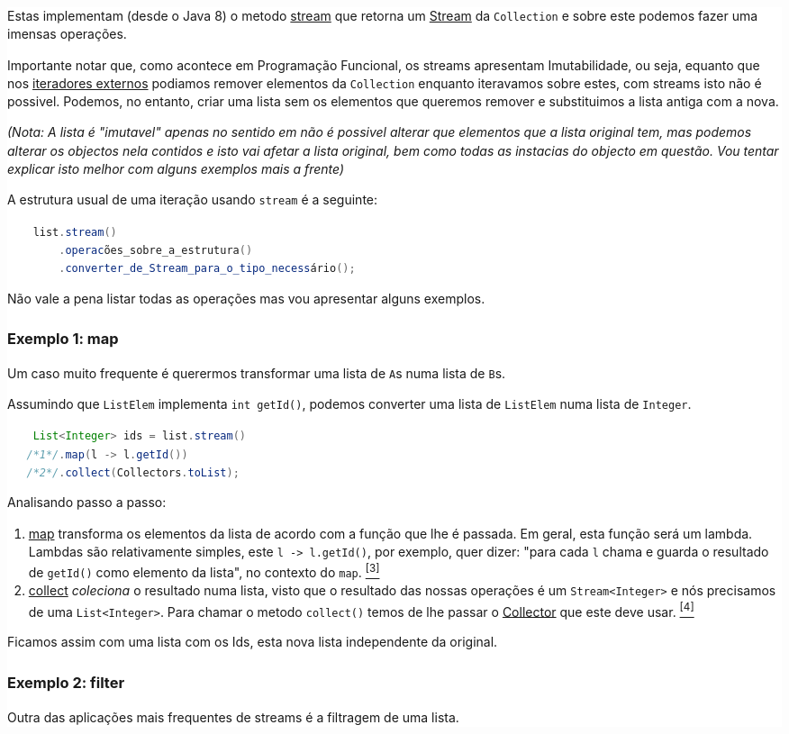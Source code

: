 Estas implementam (desde o Java 8) o metodo [stream][streamMethod] que retorna um [Stream][streamDocs]
 da `Collection` e sobre este podemos fazer uma imensas operações.

Importante notar que, como acontece em Programação Funcional, os streams apresentam Imutabilidade, ou seja,
 equanto que nos [iteradores externos][iteradoresExternos] podiamos remover elementos da `Collection` enquanto
 iteravamos sobre estes, com streams isto não é possivel. Podemos, no entanto, criar uma lista sem os elementos
 que queremos remover e substituimos a lista antiga com a nova.

*(Nota: A lista é "imutavel" apenas no sentido em não é possivel alterar que elementos que a lista original tem,
 mas podemos alterar os objectos nela contidos e isto vai afetar a lista original, bem como todas as instacias do
 objecto em questão. Vou tentar explicar isto melhor com alguns exemplos mais a frente)*

A estrutura usual de uma iteração usando `stream` é a seguinte:
```Java
    list.stream()
        .operacões_sobre_a_estrutura()
        .converter_de_Stream_para_o_tipo_necessário();
```
Não vale a pena listar todas as operações mas vou apresentar alguns exemplos.

### Exemplo 1: map
Um caso muito frequente é querermos transformar uma lista de `A`s numa lista de `B`s.

Assumindo que `ListElem` implementa `int getId()`, podemos converter uma lista de `ListElem` numa lista de `Integer`.
```Java
    List<Integer> ids = list.stream()
   /*1*/.map(l -> l.getId())
   /*2*/.collect(Collectors.toList);
```
Analisando passo a passo:
 1. [map][mapMethod] transforma os elementos da lista de acordo com a função que lhe é passada. Em geral, esta função
 será um lambda. Lambdas são relativamente simples, este `l -> l.getId()`, por exemplo, quer dizer: "para cada `l`
 chama e guarda o resultado de `getId()` como elemento da lista", no contexto do `map`. [<sup>\[3\]</sup>][extraNotes]
 2. [collect][collectMethod] *coleciona* o resultado numa lista, visto que o resultado das nossas operações é um
 `Stream<Integer>` e nós precisamos de uma `List<Integer>`. Para chamar o metodo `collect()` temos de lhe passar
  o [Collector][collectors] que este deve usar. [<sup>\[4\]</sup>][extraNotes]

Ficamos assim com uma lista com os Ids, esta nova lista independente da original.

### Exemplo 2: filter
Outra das aplicações mais frequentes de streams é a filtragem de uma lista.


[extraNotes]: https://github.com/Mendess2526/ResumosMIEI/blob/master/POO-Java/Iterators.md#extra-notes
[iterable]: https://docs.oracle.com/javase/8/docs/api/java/lang/Iterable.html
[ItInternos]: https://github.com/Mendess2526/ResumosMIEI/blob/master/POO-Java/Iterators.md#iteradores-internos
[iterator]: https://docs.oracle.com/javase/8/docs/api/java/util/Iterator.html
[interfaceMD]: https://github.com/Mendess2526/ResumosMIEI/blob/master/POO-Java/Hierarquia_de_classes.md#interfaces
[streamMethod]: https://docs.oracle.com/javase/8/docs/api/java/util/Collection.html#stream--
[streamDocs]: https://docs.oracle.com/javase/8/docs/api/java/util/stream/Stream.html
[iteradoresExternos]: https://github.com/Mendess2526/ResumosMIEI/blob/master/POO-Java/Iterators.md#iteradores-externos
[mapMethod]: https://docs.oracle.com/javase/8/docs/api/java/util/stream/Stream.html#map-java.util.function.Function-
[collectMethod]: https://docs.oracle.com/javase/8/docs/api/java/util/stream/Stream.html#collect-java.util.stream.Collector-
[collectors]: https://docs.oracle.com/javase/8/docs/api/java/util/stream/Collectors.html
[getListMutaveis]: https://github.com/Mendess2526/ResumosMIEI/blob/master/POO-Java/Anatomia_de_uma_classe.md#get-de-uma-lista-de-objectos-mutaveis
[ItInternosEx1]: https://github.com/Mendess2526/ResumosMIEI/blob/master/POO-Java/Iterators.md#exemplo-1-map
[mapToIntMethod]: https://docs.oracle.com/javase/8/docs/api/java/util/stream/Stream.html#mapToInt-java.util.function.ToIntFunction-
[IntStream]: https://docs.oracle.com/javase/8/docs/api/java/util/stream/IntStream.html
[sumMethod]: https://docs.oracle.com/javase/8/docs/api/java/util/stream/IntStream.html#sum--
[averageMethod]: https://docs.oracle.com/javase/8/docs/api/java/util/stream/IntStream.html#average--